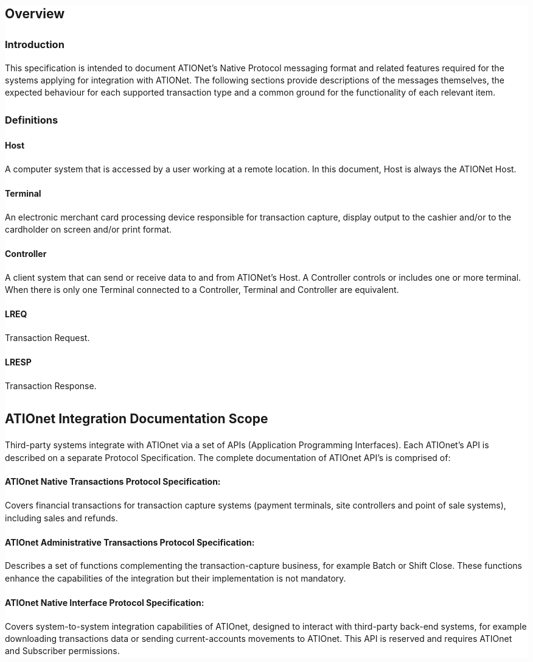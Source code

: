 

## Overview

### Introduction

This specification is intended to document ATIONet’s Native Protocol messaging format and related features required for the systems applying for integration with ATIONet. The following sections provide descriptions of the messages themselves, the expected behaviour for each supported transaction type and a common ground for the functionality of each relevant item.

### Definitions

#### Host
A computer system that is accessed by a user working at a remote location. In this document, Host is always the ATIONet Host.

#### Terminal
An electronic merchant card processing device responsible for transaction capture, display output to the cashier and/or to the cardholder on screen and/or print format.

#### Controller
A client system that can send or receive data to and from ATIONet’s Host. A Controller controls or includes one or more terminal. When there is only one Terminal connected to a Controller, Terminal and Controller are equivalent.

#### LREQ
Transaction Request.

#### LRESP
Transaction Response.

## ATIOnet Integration Documentation Scope

Third-party systems integrate with ATIOnet via a set of APIs (Application Programming Interfaces). Each ATIOnet’s API is described on a separate Protocol Specification. The complete documentation of ATIOnet API’s is comprised of:

#### ATIOnet Native Transactions Protocol Specification: 
Covers financial transactions for transaction capture systems (payment terminals, site controllers and point of sale systems), including sales and refunds.

#### ATIOnet Administrative Transactions Protocol Specification: 
Describes a set of functions complementing the transaction-capture business, for example Batch or Shift Close. These functions enhance the capabilities of the integration but their implementation is not mandatory.

#### ATIOnet Native Interface Protocol Specification: 
Covers system-to-system integration capabilities of ATIOnet, designed to interact with third-party back-end systems, for example downloading transactions data or sending current-accounts movements to ATIOnet. This API is reserved and requires ATIOnet and Subscriber permissions.
